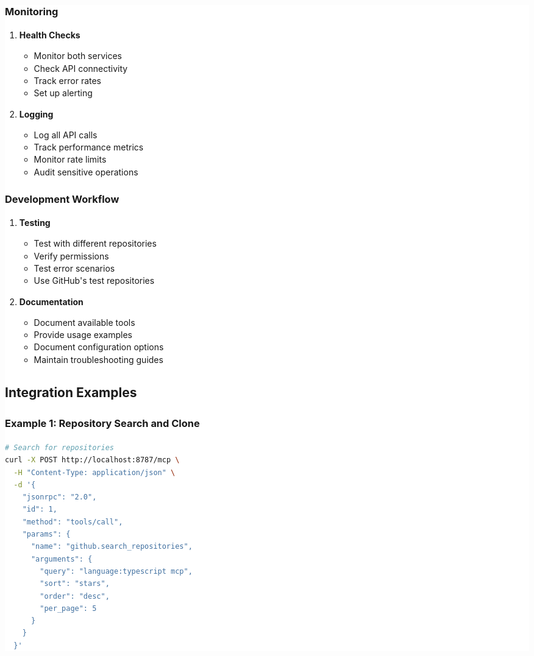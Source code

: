 ### Monitoring

1. **Health Checks**
   - Monitor both services
   - Check API connectivity
   - Track error rates
   - Set up alerting

2. **Logging**
   - Log all API calls
   - Track performance metrics
   - Monitor rate limits
   - Audit sensitive operations

### Development Workflow

1. **Testing**
   - Test with different repositories
   - Verify permissions
   - Test error scenarios
   - Use GitHub's test repositories

2. **Documentation**
   - Document available tools
   - Provide usage examples
   - Document configuration options
   - Maintain troubleshooting guides

## Integration Examples

### Example 1: Repository Search and Clone

```bash
# Search for repositories
curl -X POST http://localhost:8787/mcp \
  -H "Content-Type: application/json" \
  -d '{
    "jsonrpc": "2.0",
    "id": 1,
    "method": "tools/call",
    "params": {
      "name": "github.search_repositories",
      "arguments": {
        "query": "language:typescript mcp",
        "sort": "stars",
        "order": "desc",
        "per_page": 5
      }
    }
  }'
```

